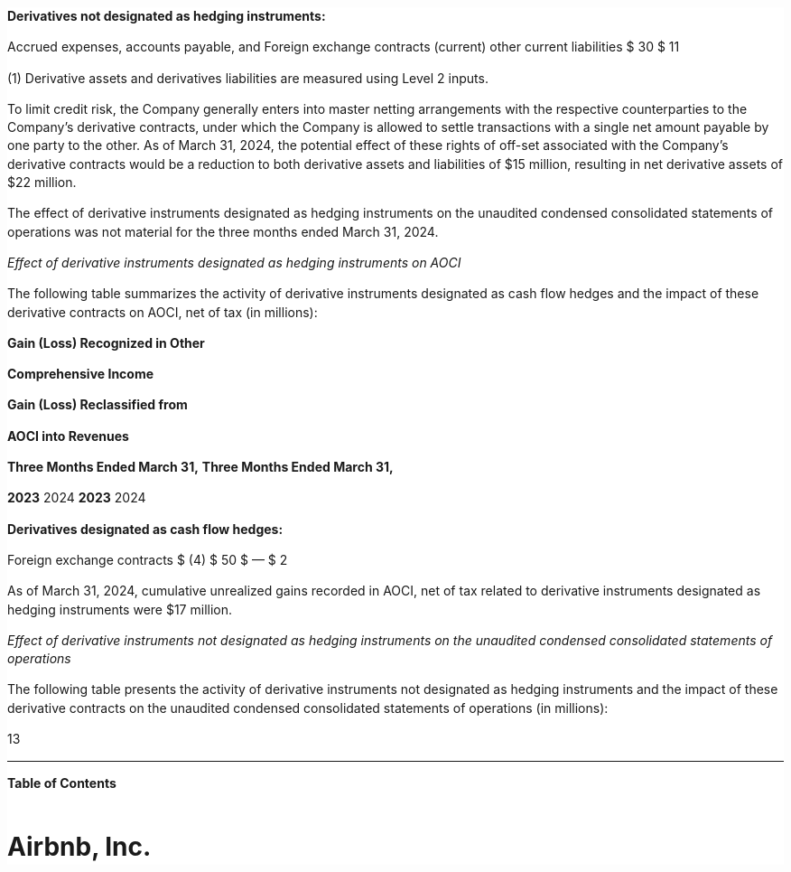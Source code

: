 

**Derivatives not designated as hedging instruments:**

Accrued expenses, accounts payable, and
Foreign exchange contracts (current)
other current liabilities $ 30 $ 11

(1) Derivative assets and derivatives liabilities are measured using Level 2 inputs.

To limit credit risk, the Company generally enters into master netting arrangements with the respective counterparties to the Company’s derivative contracts, under which the
Company is allowed to settle transactions with a single net amount payable by one party to the other. As of March 31, 2024, the potential effect of these rights of off-set associated
with the Company’s derivative contracts would be a reduction to both derivative assets and liabilities of $15 million, resulting in net derivative assets of $22 million.

The effect of derivative instruments designated as hedging instruments on the unaudited condensed consolidated statements of operations was not material for the three months
ended March 31, 2024.

_Effect of derivative instruments designated as hedging instruments on AOCI_

The following table summarizes the activity of derivative instruments designated as cash flow hedges and the impact of these derivative contracts on AOCI, net of tax (in millions):


**Gain (Loss) Recognized in Other**

**Comprehensive Income**


**Gain (Loss) Reclassified from**

**AOCI into Revenues**


**Three Months Ended March 31,** **Three Months Ended March 31,**

**2023** 2024 **2023** 2024

**Derivatives designated as cash flow hedges:**

Foreign exchange contracts $ (4) $ 50 $ — $ 2

As of March 31, 2024, cumulative unrealized gains recorded in AOCI, net of tax related to derivative instruments designated as hedging instruments were $17 million.

_Effect of derivative instruments not designated as hedging instruments on the unaudited condensed consolidated statements of operations_

The following table presents the activity of derivative instruments not designated as hedging instruments and the impact of these derivative contracts on the unaudited condensed
consolidated statements of operations (in millions):

13


-----

**Table of Contents**

# Airbnb, Inc.
